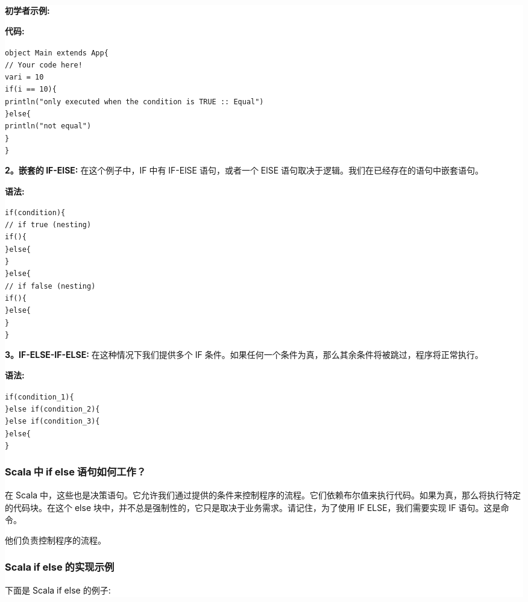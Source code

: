 **初学者示例:**

**代码:**

```
object Main extends App{
// Your code here!
vari = 10
if(i == 10){
println("only executed when the condition is TRUE :: Equal")
}else{
println("not equal")
}
}
```

**2。嵌套的 IF-ElSE:** 在这个例子中，IF 中有 IF-ElSE 语句，或者一个 ElSE 语句取决于逻辑。我们在已经存在的语句中嵌套语句。

**语法:**

```
if(condition){
// if true (nesting)
if(){
}else{
}
}else{
// if false (nesting)
if(){
}else{
}
}
```

**3。IF-ELSE-IF-ELSE:** 在这种情况下我们提供多个 IF 条件。如果任何一个条件为真，那么其余条件将被跳过，程序将正常执行。

**语法:**

```
if(condition_1){
}else if(condition_2){
}else if(condition_3){
}else{
}
```

### Scala 中 if else 语句如何工作？

在 Scala 中，这些也是决策语句。它允许我们通过提供的条件来控制程序的流程。它们依赖布尔值来执行代码。如果为真，那么将执行特定的代码块。在这个 else 块中，并不总是强制性的，它只是取决于业务需求。请记住，为了使用 IF ELSE，我们需要实现 IF 语句。这是命令。

他们负责控制程序的流程。

### Scala if else 的实现示例

下面是 Scala if else 的例子:
